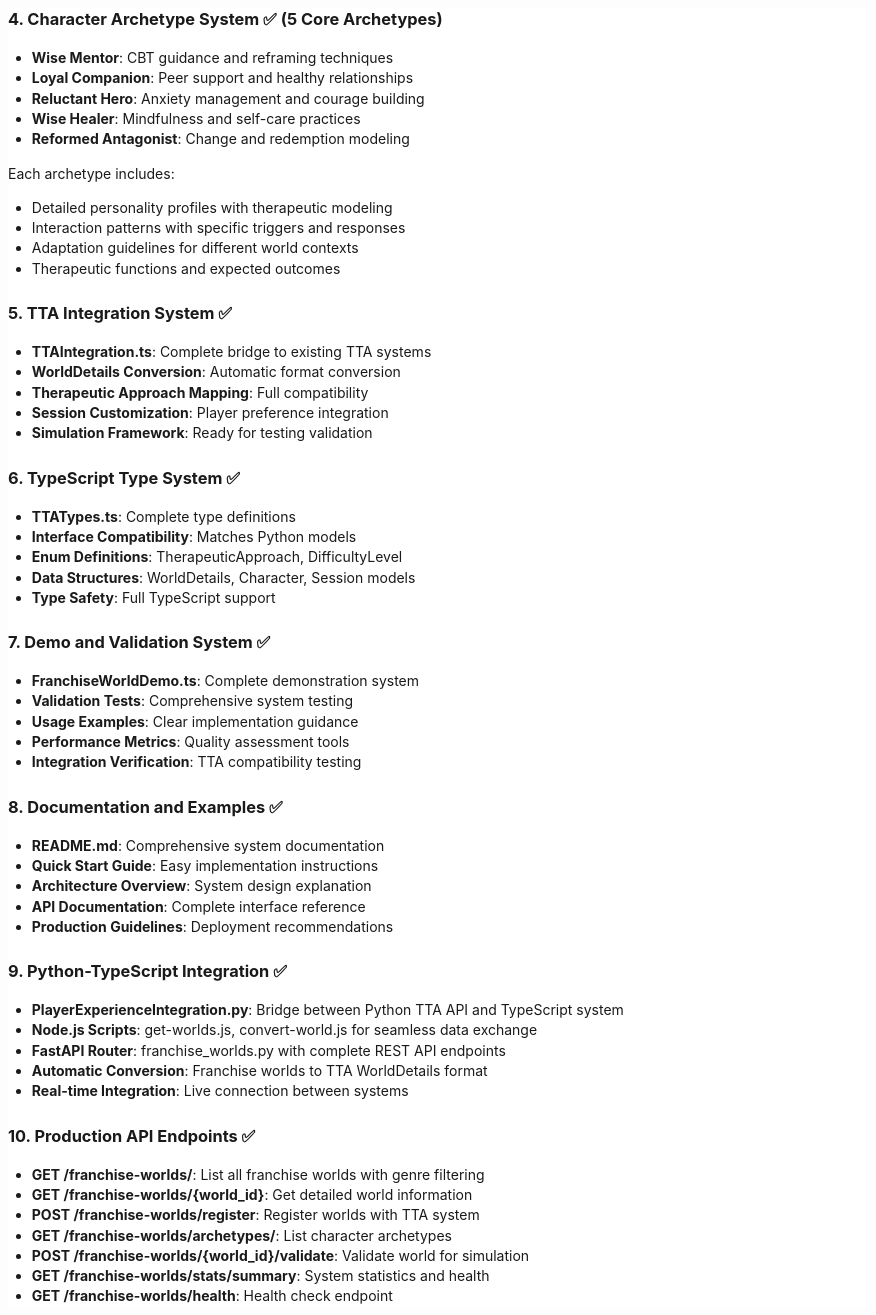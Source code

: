 ### 4. Character Archetype System ✅ (5 Core Archetypes)
- **Wise Mentor**: CBT guidance and reframing techniques
- **Loyal Companion**: Peer support and healthy relationships
- **Reluctant Hero**: Anxiety management and courage building
- **Wise Healer**: Mindfulness and self-care practices
- **Reformed Antagonist**: Change and redemption modeling

Each archetype includes:
- Detailed personality profiles with therapeutic modeling
- Interaction patterns with specific triggers and responses
- Adaptation guidelines for different world contexts
- Therapeutic functions and expected outcomes

### 5. TTA Integration System ✅
- **TTAIntegration.ts**: Complete bridge to existing TTA systems
- **WorldDetails Conversion**: Automatic format conversion
- **Therapeutic Approach Mapping**: Full compatibility
- **Session Customization**: Player preference integration
- **Simulation Framework**: Ready for testing validation

### 6. TypeScript Type System ✅
- **TTATypes.ts**: Complete type definitions
- **Interface Compatibility**: Matches Python models
- **Enum Definitions**: TherapeuticApproach, DifficultyLevel
- **Data Structures**: WorldDetails, Character, Session models
- **Type Safety**: Full TypeScript support

### 7. Demo and Validation System ✅
- **FranchiseWorldDemo.ts**: Complete demonstration system
- **Validation Tests**: Comprehensive system testing
- **Usage Examples**: Clear implementation guidance
- **Performance Metrics**: Quality assessment tools
- **Integration Verification**: TTA compatibility testing

### 8. Documentation and Examples ✅
- **README.md**: Comprehensive system documentation
- **Quick Start Guide**: Easy implementation instructions
- **Architecture Overview**: System design explanation
- **API Documentation**: Complete interface reference
- **Production Guidelines**: Deployment recommendations

### 9. Python-TypeScript Integration ✅
- **PlayerExperienceIntegration.py**: Bridge between Python TTA API and TypeScript system
- **Node.js Scripts**: get-worlds.js, convert-world.js for seamless data exchange
- **FastAPI Router**: franchise_worlds.py with complete REST API endpoints
- **Automatic Conversion**: Franchise worlds to TTA WorldDetails format
- **Real-time Integration**: Live connection between systems

### 10. Production API Endpoints ✅
- **GET /franchise-worlds/**: List all franchise worlds with genre filtering
- **GET /franchise-worlds/{world_id}**: Get detailed world information
- **POST /franchise-worlds/register**: Register worlds with TTA system
- **GET /franchise-worlds/archetypes/**: List character archetypes
- **POST /franchise-worlds/{world_id}/validate**: Validate world for simulation
- **GET /franchise-worlds/stats/summary**: System statistics and health
- **GET /franchise-worlds/health**: Health check endpoint
